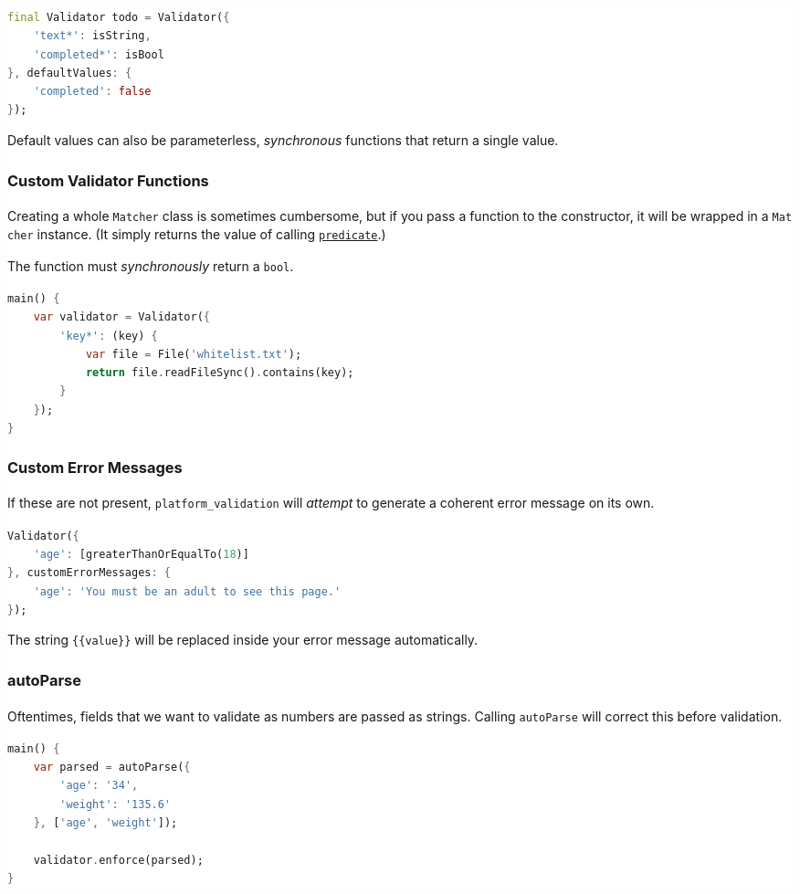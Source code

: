 ```dart
final Validator todo = Validator({
    'text*': isString,
    'completed*': isBool
}, defaultValues: {
    'completed': false
});
```

Default values can also be parameterless, *synchronous* functions that return a single value.

### Custom Validator Functions

Creating a whole `Matcher` class is sometimes cumbersome, but if you pass a function to the constructor, it will be wrapped in a `Matcher` instance. (It simply returns the value of calling [`predicate`](https://pub.dev/documentation/matcher/latest/matcher/predicate.html).)

The function must *synchronously* return a `bool`.

```dart
main() {
    var validator = Validator({
        'key*': (key) {
            var file = File('whitelist.txt');
            return file.readFileSync().contains(key);
        }
    });
}
```

### Custom Error Messages

If these are not present, `platform_validation` will *attempt* to generate a coherent error message on its own.

```dart
Validator({
    'age': [greaterThanOrEqualTo(18)]
}, customErrorMessages: {
    'age': 'You must be an adult to see this page.'
});
```

The string `{{value}}` will be replaced inside your error message automatically.

### autoParse

Oftentimes, fields that we want to validate as numbers are passed as strings. Calling `autoParse` will correct this before validation.

```dart
main() {
    var parsed = autoParse({
        'age': '34',
        'weight': '135.6'
    }, ['age', 'weight']);

    validator.enforce(parsed);
}
```
